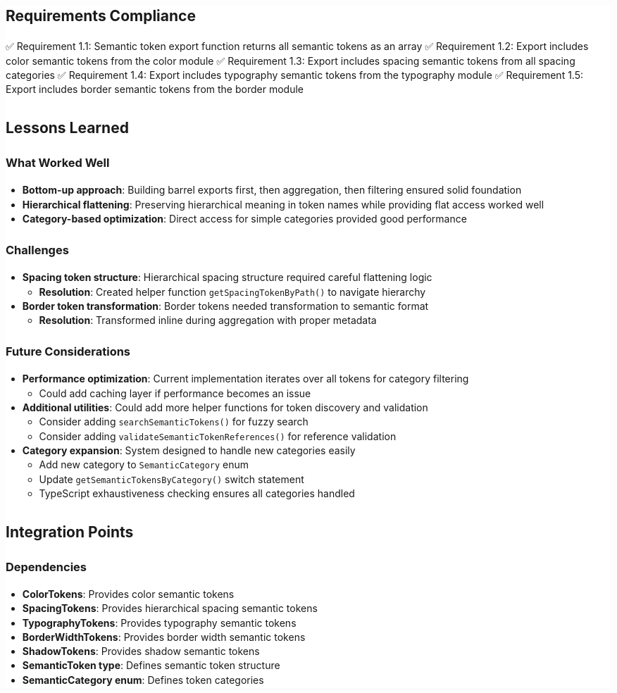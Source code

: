 ## Requirements Compliance

✅ Requirement 1.1: Semantic token export function returns all semantic tokens as an array
✅ Requirement 1.2: Export includes color semantic tokens from the color module
✅ Requirement 1.3: Export includes spacing semantic tokens from all spacing categories
✅ Requirement 1.4: Export includes typography semantic tokens from the typography module
✅ Requirement 1.5: Export includes border semantic tokens from the border module

## Lessons Learned

### What Worked Well

- **Bottom-up approach**: Building barrel exports first, then aggregation, then filtering ensured solid foundation
- **Hierarchical flattening**: Preserving hierarchical meaning in token names while providing flat access worked well
- **Category-based optimization**: Direct access for simple categories provided good performance

### Challenges

- **Spacing token structure**: Hierarchical spacing structure required careful flattening logic
  - **Resolution**: Created helper function `getSpacingTokenByPath()` to navigate hierarchy
- **Border token transformation**: Border tokens needed transformation to semantic format
  - **Resolution**: Transformed inline during aggregation with proper metadata

### Future Considerations

- **Performance optimization**: Current implementation iterates over all tokens for category filtering
  - Could add caching layer if performance becomes an issue
- **Additional utilities**: Could add more helper functions for token discovery and validation
  - Consider adding `searchSemanticTokens()` for fuzzy search
  - Consider adding `validateSemanticTokenReferences()` for reference validation
- **Category expansion**: System designed to handle new categories easily
  - Add new category to `SemanticCategory` enum
  - Update `getSemanticTokensByCategory()` switch statement
  - TypeScript exhaustiveness checking ensures all categories handled

## Integration Points

### Dependencies

- **ColorTokens**: Provides color semantic tokens
- **SpacingTokens**: Provides hierarchical spacing semantic tokens
- **TypographyTokens**: Provides typography semantic tokens
- **BorderWidthTokens**: Provides border width semantic tokens
- **ShadowTokens**: Provides shadow semantic tokens
- **SemanticToken type**: Defines semantic token structure
- **SemanticCategory enum**: Defines token categories
